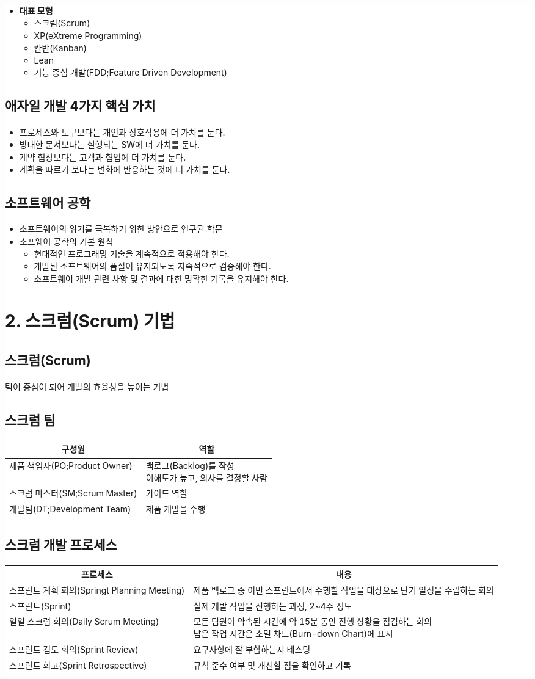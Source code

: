 - **대표 모형**
  - 스크럼(Scrum)
  - XP(eXtreme Programming)
  - 칸반(Kanban)
  - Lean
  - 기능 중심 개발(FDD;Feature Driven Development)

## 애자일 개발 4가지 핵심 가치
-  프로세스와 도구보다는 개인과 상호작용에 더 가치를 둔다.
-  방대한 문서보다는 실행되는 SW에 더 가치를 둔다.
-  계약 협상보다는 고객과 협업에 더 가치를 둔다.
-  계획을 따르기 보다는 변화에 반응하는 것에 더 가치를 둔다.

## 소프트웨어 공학
- 소프트웨어의 위기를 극복하기 위한 방안으로 연구된 학문
- 소프웨어 공학의 기본 원칙
  - 현대적인 프로그래밍 기술을 계속적으로 적용해야 한다.
  - 개발된 소프트웨어의 품질이 유지되도록 지속적으로 검증해야 한다.
  - 소프트웨어 개발 관련 사항 및 결과에 대한 명확한 기록을 유지해야 한다.

# 2. 스크럼(Scrum) 기법

## 스크럼(Scrum)
팀이 중심이 되어 개발의 효율성을 높이는 기법

## 스크럼 팀

|구성원|역할|
|---|---|
|제품 책임자(PO;Product Owner)|백로그(Backlog)를 작성<br> 이해도가 높고, 의사를 결정할 사람|
|스크럼 마스터(SM;Scrum Master)|가이드 역할|
|개발팀(DT;Development Team)|제품 개발을 수행|

## 스크럼 개발 프로세스

|프로세스|내용|
|---|---|
|스프린트 계획 회의(Springt Planning Meeting)|제품 백로그 중 이번 스프린트에서 수행할 작업을 대상으로 단기 일정을 수립하는 회의|
|스프린트(Sprint)|실제 개발 작업을 진행하는 과정, 2~4주 정도|
|일일 스크럼 회의(Daily Scrum Meeting)|모든 팀원이 약속된 시간에 약 15분 동안 진행 상황을 점검하는 회의</br>남은 작업 시간은 소멸 차드(Burn-down Chart)에 표시|
|스프린트 검토 회의(Sprint Review)|요구사항에 잘 부합하는지 테스팅|
|스프린트 회고(Sprint Retrospective)|규칙 준수 여부 및 개선할 점을 확인하고 기록|
